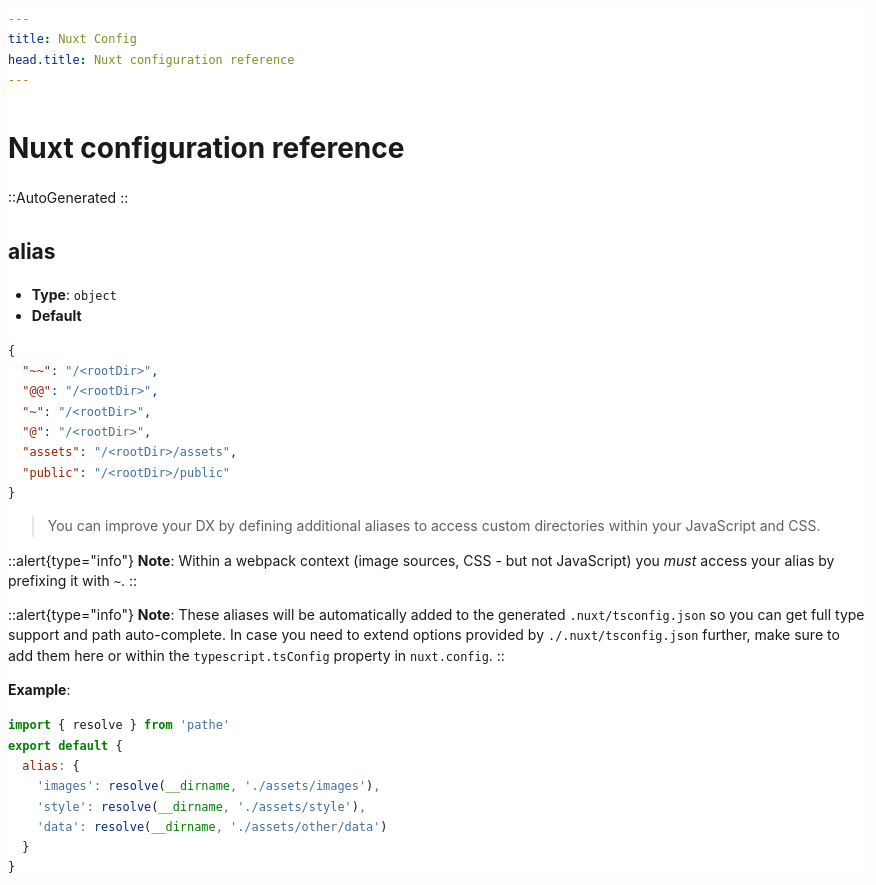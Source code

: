 ```yaml
---
title: Nuxt Config
head.title: Nuxt configuration reference
---
```


# Nuxt configuration reference

::AutoGenerated
::

## alias

- **Type**: `object`
- **Default**
```json
{
  "~~": "/<rootDir>",
  "@@": "/<rootDir>",
  "~": "/<rootDir>",
  "@": "/<rootDir>",
  "assets": "/<rootDir>/assets",
  "public": "/<rootDir>/public"
}
```

> You can improve your DX by defining additional aliases to access custom directories within your JavaScript and CSS.

::alert{type="info"}
**Note**: Within a webpack context (image sources, CSS - but not JavaScript) you _must_ access
your alias by prefixing it with `~`.
::

::alert{type="info"}
**Note**: These aliases will be automatically added to the generated `.nuxt/tsconfig.json` so you can get full
type support and path auto-complete. In case you need to extend options provided by `./.nuxt/tsconfig.json`
further, make sure to add them here or within the `typescript.tsConfig` property in `nuxt.config`.
::

**Example**:
```js
import { resolve } from 'pathe'
export default {
  alias: {
    'images': resolve(__dirname, './assets/images'),
    'style': resolve(__dirname, './assets/style'),
    'data': resolve(__dirname, './assets/other/data')
  }
}
```
